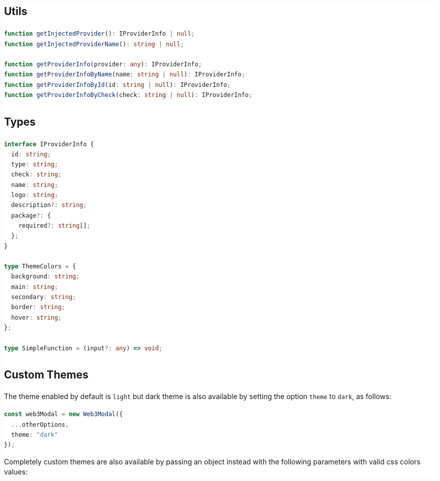 ## Utils

```typescript
function getInjectedProvider(): IProviderInfo | null;
function getInjectedProviderName(): string | null;

function getProviderInfo(provider: any): IProviderInfo;
function getProviderInfoByName(name: string | null): IProviderInfo;
function getProviderInfoById(id: string | null): IProviderInfo;
function getProviderInfoByCheck(check: string | null): IProviderInfo;
```

## Types

```typescript
interface IProviderInfo {
  id: string;
  type: string;
  check: string;
  name: string;
  logo: string;
  description?: string;
  package?: {
    required?: string[];
  };
}

type ThemeColors = {
  background: string;
  main: string;
  secondary: string;
  border: string;
  hover: string;
};

type SimpleFunction = (input?: any) => void;
```

## Custom Themes

The theme enabled by default is `light` but dark theme is also available by setting the option `theme` to `dark`, as follows:

```typescript
const web3Modal = new Web3Modal({
  ...otherOptions,
  theme: "dark"
});
```

Completely custom themes are also available by passing an object instead with the following parameters with valid css colors values:
